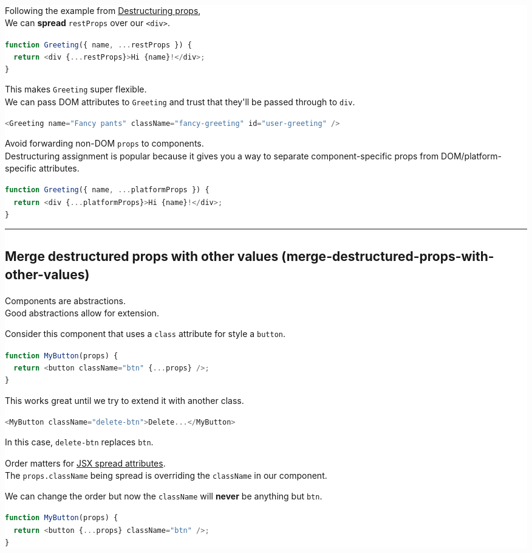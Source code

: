 Following the example from [Destructuring props](#destructuring-props),\
We can **spread** `restProps` over our `<div>`.

```js
function Greeting({ name, ...restProps }) {
  return <div {...restProps}>Hi {name}!</div>;
}
```

This makes `Greeting` super flexible.\
We can pass DOM attributes to `Greeting` and trust that they'll be passed through to `div`.

```js
<Greeting name="Fancy pants" className="fancy-greeting" id="user-greeting" />
```

Avoid forwarding non-DOM `props` to components.\
Destructuring assignment is popular because it gives you a way to separate component-specific props from DOM/platform-specific attributes.

```js
function Greeting({ name, ...platformProps }) {
  return <div {...platformProps}>Hi {name}!</div>;
}
```

---

## Merge destructured props with other values (**merge-destructured-props-with-other-values**)

Components are abstractions.\
Good abstractions allow for extension.

Consider this component that uses a `class` attribute for style a `button`.

```js
function MyButton(props) {
  return <button className="btn" {...props} />;
}
```

This works great until we try to extend it with another class.

```js
<MyButton className="delete-btn">Delete...</MyButton>
```

In this case, `delete-btn` replaces `btn`.

Order matters for [JSX spread attributes](#jsx-spread-attributes).\
The `props.className` being spread is overriding the `className` in our component.

We can change the order but now the `className` will **never** be anything but `btn`.

```js
function MyButton(props) {
  return <button {...props} className="btn" />;
}
```
